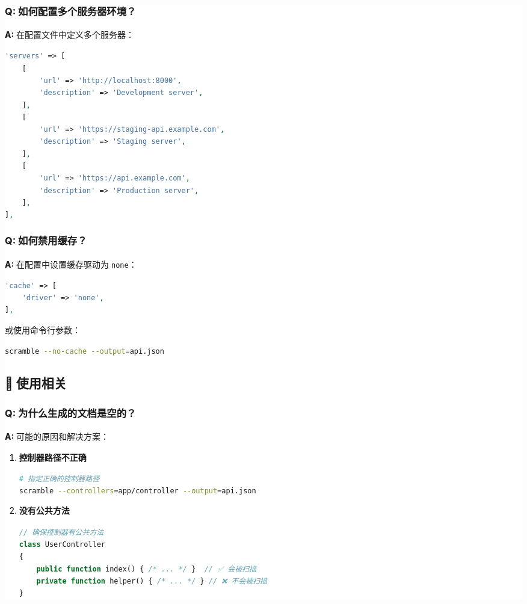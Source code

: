 ### Q: 如何配置多个服务器环境？

**A:** 在配置文件中定义多个服务器：

```php
'servers' => [
    [
        'url' => 'http://localhost:8000',
        'description' => 'Development server',
    ],
    [
        'url' => 'https://staging-api.example.com',
        'description' => 'Staging server',
    ],
    [
        'url' => 'https://api.example.com',
        'description' => 'Production server',
    ],
],
```

### Q: 如何禁用缓存？

**A:** 在配置中设置缓存驱动为 `none`：

```php
'cache' => [
    'driver' => 'none',
],
```

或使用命令行参数：

```bash
scramble --no-cache --output=api.json
```

## 📝 使用相关

### Q: 为什么生成的文档是空的？

**A:** 可能的原因和解决方案：

1. **控制器路径不正确**
   ```bash
   # 指定正确的控制器路径
   scramble --controllers=app/controller --output=api.json
   ```

2. **没有公共方法**
   ```php
   // 确保控制器有公共方法
   class UserController
   {
       public function index() { /* ... */ }  // ✅ 会被扫描
       private function helper() { /* ... */ } // ❌ 不会被扫描
   }
   ```
